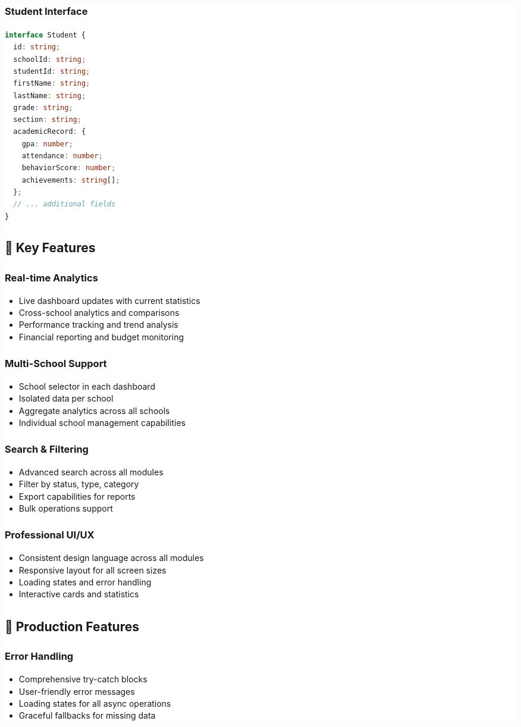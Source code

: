 ### **Student Interface**
```typescript
interface Student {
  id: string;
  schoolId: string;
  studentId: string;
  firstName: string;
  lastName: string;
  grade: string;
  section: string;
  academicRecord: {
    gpa: number;
    attendance: number;
    behaviorScore: number;
    achievements: string[];
  };
  // ... additional fields
}
```

## 🚀 **Key Features**

### **Real-time Analytics**
- Live dashboard updates with current statistics
- Cross-school analytics and comparisons
- Performance tracking and trend analysis
- Financial reporting and budget monitoring

### **Multi-School Support**
- School selector in each dashboard
- Isolated data per school
- Aggregate analytics across all schools
- Individual school management capabilities

### **Search & Filtering**
- Advanced search across all modules
- Filter by status, type, category
- Export capabilities for reports
- Bulk operations support

### **Professional UI/UX**
- Consistent design language across all modules
- Responsive layout for all screen sizes
- Loading states and error handling
- Interactive cards and statistics

## 💼 **Production Features**

### **Error Handling**
- Comprehensive try-catch blocks
- User-friendly error messages
- Loading states for all async operations
- Graceful fallbacks for missing data
